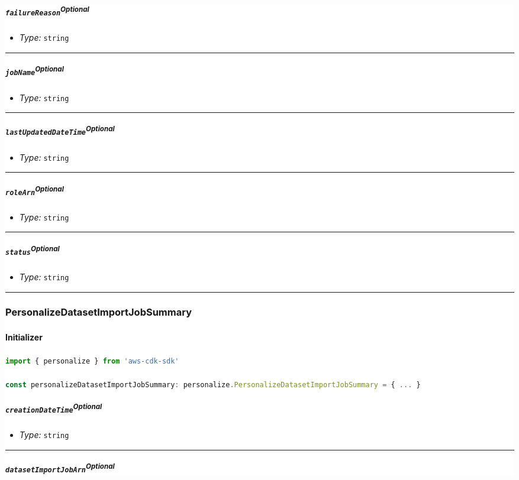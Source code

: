 ##### `failureReason`<sup>Optional</sup> <a name="aws-cdk-sdk.personalize.PersonalizeDatasetImportJob.property.failureReason"></a>

- *Type:* `string`

---

##### `jobName`<sup>Optional</sup> <a name="aws-cdk-sdk.personalize.PersonalizeDatasetImportJob.property.jobName"></a>

- *Type:* `string`

---

##### `lastUpdatedDateTime`<sup>Optional</sup> <a name="aws-cdk-sdk.personalize.PersonalizeDatasetImportJob.property.lastUpdatedDateTime"></a>

- *Type:* `string`

---

##### `roleArn`<sup>Optional</sup> <a name="aws-cdk-sdk.personalize.PersonalizeDatasetImportJob.property.roleArn"></a>

- *Type:* `string`

---

##### `status`<sup>Optional</sup> <a name="aws-cdk-sdk.personalize.PersonalizeDatasetImportJob.property.status"></a>

- *Type:* `string`

---

### PersonalizeDatasetImportJobSummary <a name="aws-cdk-sdk.personalize.PersonalizeDatasetImportJobSummary"></a>

#### Initializer <a name="[object Object].Initializer"></a>

```typescript
import { personalize } from 'aws-cdk-sdk'

const personalizeDatasetImportJobSummary: personalize.PersonalizeDatasetImportJobSummary = { ... }
```

##### `creationDateTime`<sup>Optional</sup> <a name="aws-cdk-sdk.personalize.PersonalizeDatasetImportJobSummary.property.creationDateTime"></a>

- *Type:* `string`

---

##### `datasetImportJobArn`<sup>Optional</sup> <a name="aws-cdk-sdk.personalize.PersonalizeDatasetImportJobSummary.property.datasetImportJobArn"></a>
